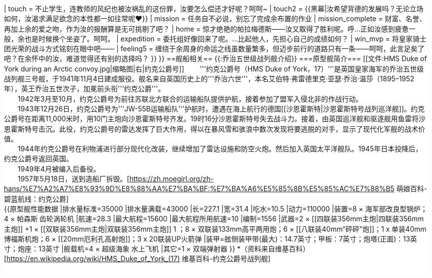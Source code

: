   | touch = 不止学生，连教师的风纪也被汝祸乱的这份罪，汝要怎么偿还才好呢？呵呵~
  | touch2 = {{黑幕|汝希望背德的发展吗？无论立场如何，汝渴求满足欲念的本性都一如往常呢♥}} 
  | mission = 任务自不必说，别忘了完成余布置的作业
  | mission_complete = 财富、名誉、再加上余的爱之吻，作为汝的报酬算是无可挑剔了吧？
  | home = 惊才绝艳的帕拉梅德斯——汝又取得了胜利呢。呼…正如汝感到疲惫一般，余也是时候换个坐姿了。呵呵。
  | expedition = 委托组好像回来了呢。…比起他人，先担心自己的成绩如何？
  | win_mvp = 将皇家骑士团光荣的战斗方式铭刻在眼中吧——
  | feeling5 = 缠绕于余周身的命运之线虽数量繁多，但迈步前行的道路只有一条——呵呵，此言足矣了吧？在余怀中的汝，难道觉得还有别的选择吗？
  }}
}}
==舰船相关==
{{:乔治五世级战列舰介绍}}
===原型舰简介===
[[文件:HMS Duke of York during an Arctic convoy.jpg|缩略图|右|约克公爵号]]
　　'''约克公爵号（HMS Duke of York，17）'''是英国皇家海军的乔治五世级战列舰三号舰，于1941年11月4日建成服役。舰名来自英国历史上的'''乔治六世'''，本名艾伯特·弗雷德里克·亚瑟·乔治·温莎（1895–1952年），英王乔治五世次子，加冕前头衔'''约克公爵'''。<br>
　　1942年3月至10月，约克公爵号为前往苏联北方联合的运输船队提供护航，接着参加了盟军入侵北非的作战行动。<br>
　　1943年12月26日，约克公爵号为'''JW-55B运输船队'''护航时，遭遇在海上航行的德国[[沙恩霍斯特|沙恩霍斯特号战列巡洋舰]]。约克公爵号在距离11,000米时，用10门主炮向沙恩霍斯特号齐发。19时16分沙恩霍斯特号失去战斗力。接着，由英国巡洋舰和驱逐舰用鱼雷将沙恩霍斯特号击沉。此役，约克公爵号的雷达发挥了巨大作用，得以在暴风雪和骇浪中数次发现将要逃脱的对手，显示了现代化军舰的战术价值。<br>
　　1944年约克公爵号在利物浦进行部分现代化改装，继续增加了雷达设施和防空火炮。然后加入英国太平洋舰队。1945年日本投降后，约克公爵号返回英国。<br>
　　1949年4月被编入后备役。<br>
　　1957年5月18日，送到造船厂拆毁。<ref>[https://zh.moegirl.org/zh-hans/%E7%A2%A7%E8%93%9D%E8%88%AA%E7%BA%BF:%E7%BA%A6%E5%85%8B%E5%85%AC%E7%88%B5 萌娘百科-碧蓝航线：约克公爵]</ref><br>
{{原型舰性能数据
|排水量标准=35000
|排水量满载=43000
|长=227.1
|宽=31.4
|吃水=10.5
|动力=110000
|装置=8 × 海军部改良型锅炉；4 × 帕森斯 齿轮涡轮机
|航速=28.3
|最大航程=15600
|最大航程所用航速=10
|编制=1556
|武器=2 × [[四联装356mm主炮|四联装356mm主炮]] +1 × [[双联装356mm主炮|双联装356mm主炮]] 1 ；8 × 双联装133mm高平两用炮；6 × [[八联装40mm“砰砰”炮]]；1 x 单装40mm博福斯机炮；6 × [[20mm厄利孔高射炮]]；3 x 20联装UP火箭弹
|装甲=舷侧装甲带(最大)：14.7英寸；甲板：7英寸；炮塔(正面)：13英寸；炮座：13英寸
|舰载机=4 × 超级海象 水上飞机
|其它=1 × 双端弹射器
}}
*（资料来自维基百科）<ref>[https://en.wikipedia.org/wiki/HMS_Duke_of_York_(17) 维基百科-约克公爵号战列舰]</ref><br><br>
